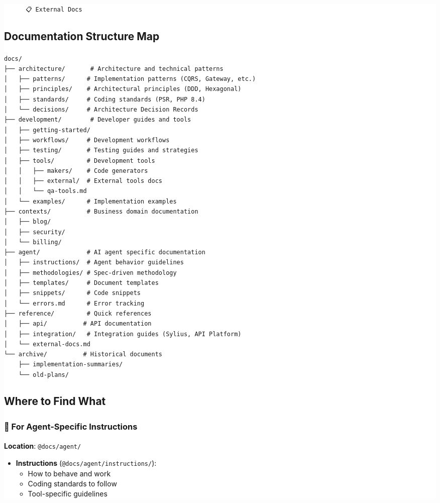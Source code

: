 ```mermaid
      📋 External Docs
```

## Documentation Structure Map

```
docs/
├── architecture/       # Architecture and technical patterns
│   ├── patterns/      # Implementation patterns (CQRS, Gateway, etc.)
│   ├── principles/    # Architectural principles (DDD, Hexagonal)
│   ├── standards/     # Coding standards (PSR, PHP 8.4)
│   └── decisions/     # Architecture Decision Records
├── development/        # Developer guides and tools
│   ├── getting-started/
│   ├── workflows/     # Development workflows
│   ├── testing/       # Testing guides and strategies
│   ├── tools/         # Development tools
│   │   ├── makers/    # Code generators
│   │   ├── external/  # External tools docs
│   │   └── qa-tools.md
│   └── examples/      # Implementation examples
├── contexts/          # Business domain documentation
│   ├── blog/
│   ├── security/
│   └── billing/
├── agent/             # AI agent specific documentation
│   ├── instructions/  # Agent behavior guidelines
│   ├── methodologies/ # Spec-driven methodology
│   ├── templates/     # Document templates
│   ├── snippets/      # Code snippets
│   └── errors.md      # Error tracking
├── reference/         # Quick references
│   ├── api/          # API documentation
│   ├── integration/   # Integration guides (Sylius, API Platform)
│   └── external-docs.md
└── archive/          # Historical documents
    ├── implementation-summaries/
    └── old-plans/
```

## Where to Find What

### 🤖 For Agent-Specific Instructions

**Location**: `@docs/agent/`

- **Instructions** (`@docs/agent/instructions/`):
  - How to behave and work
  - Coding standards to follow
  - Tool-specific guidelines
  